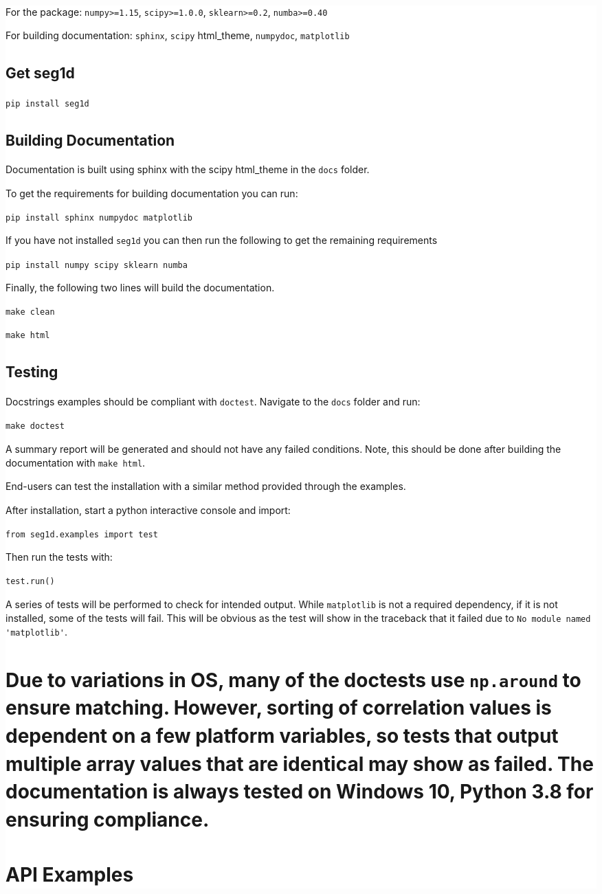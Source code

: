 For the package: ``numpy>=1.15``, ``scipy>=1.0.0``, ``sklearn>=0.2``, ``numba>=0.40``

For building documentation: ``sphinx``, ``scipy`` html_theme, ``numpydoc``, ``matplotlib``

Get seg1d
-------------

``pip install seg1d``

Building Documentation
----------------------

Documentation is built using sphinx with the scipy html_theme in the `docs` folder. 

To get the requirements for building documentation you can run:

``pip install sphinx numpydoc matplotlib``

If you have not installed ``seg1d`` you can then run the following to get the remaining requirements

``pip install numpy scipy sklearn numba``

Finally, the following two lines will build the documentation. 

``make clean``

``make html``


Testing
--------

Docstrings examples should be compliant with ``doctest``. 
Navigate to the `docs` folder and run:

``make doctest``

A summary report will be generated and should not have any failed conditions. 
Note, this should be done after building the documentation with ``make html``.

End-users can test the installation with a similar method provided through the
examples. 

After installation, start a python interactive console and import:

``from seg1d.examples import test``

Then run the tests with:

``test.run()``

A series of tests will be performed to check for intended output. 
While ``matplotlib`` is not a required dependency, if it is not installed, some
of the tests will fail. This will be obvious as the test will show in the 
traceback that it failed due to ``No module named 'matplotlib'``. 

Due to variations in OS, many of the doctests use ``np.around`` to ensure matching. 
However, sorting of correlation values is dependent on a few platform variables, 
so tests that output multiple array values that are identical may show as failed. 
The documentation is always tested on Windows 10, Python 3.8 for ensuring compliance. 
============
API Examples
============

